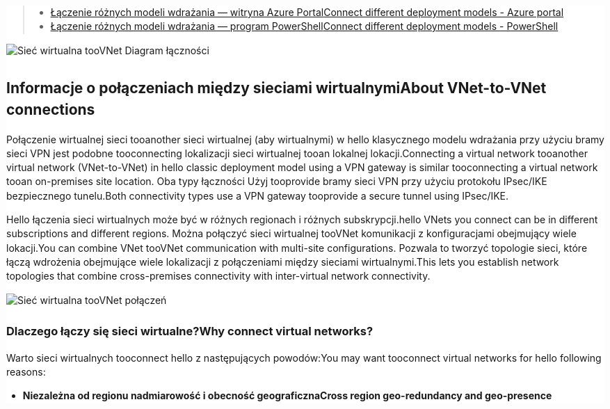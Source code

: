 > * [<span data-ttu-id="99c8f-112">Łączenie różnych modeli wdrażania — witryna Azure Portal</span><span class="sxs-lookup"><span data-stu-id="99c8f-112">Connect different deployment models - Azure portal</span></span>](vpn-gateway-connect-different-deployment-models-portal.md)
> * [<span data-ttu-id="99c8f-113">Łączenie różnych modeli wdrażania — program PowerShell</span><span class="sxs-lookup"><span data-stu-id="99c8f-113">Connect different deployment models - PowerShell</span></span>](vpn-gateway-connect-different-deployment-models-powershell.md)
>
>

![Sieć wirtualna tooVNet Diagram łączności](./media/vpn-gateway-howto-vnet-vnet-portal-classic/v2vclassic.png)

## <a name="about-vnet-to-vnet-connections"></a><span data-ttu-id="99c8f-115">Informacje o połączeniach między sieciami wirtualnymi</span><span class="sxs-lookup"><span data-stu-id="99c8f-115">About VNet-to-VNet connections</span></span>

<span data-ttu-id="99c8f-116">Połączenie wirtualnej sieci tooanother sieci wirtualnej (aby wirtualnymi) w hello klasycznego modelu wdrażania przy użyciu bramy sieci VPN jest podobne tooconnecting lokalizacji sieci wirtualnej tooan lokalnej lokacji.</span><span class="sxs-lookup"><span data-stu-id="99c8f-116">Connecting a virtual network tooanother virtual network (VNet-to-VNet) in hello classic deployment model using a VPN gateway is similar tooconnecting a virtual network tooan on-premises site location.</span></span> <span data-ttu-id="99c8f-117">Oba typy łączności Użyj tooprovide bramy sieci VPN przy użyciu protokołu IPsec/IKE bezpiecznego tunelu.</span><span class="sxs-lookup"><span data-stu-id="99c8f-117">Both connectivity types use a VPN gateway tooprovide a secure tunnel using IPsec/IKE.</span></span>

<span data-ttu-id="99c8f-118">Hello łączenia sieci wirtualnych może być w różnych regionach i różnych subskrypcji.</span><span class="sxs-lookup"><span data-stu-id="99c8f-118">hello VNets you connect can be in different subscriptions and different regions.</span></span> <span data-ttu-id="99c8f-119">Można połączyć sieci wirtualnej tooVNet komunikacji z konfiguracjami obejmujący wiele lokacji.</span><span class="sxs-lookup"><span data-stu-id="99c8f-119">You can combine VNet tooVNet communication with multi-site configurations.</span></span> <span data-ttu-id="99c8f-120">Pozwala to tworzyć topologie sieci, które łączą wdrożenia obejmujące wiele lokalizacji z połączeniami między sieciami wirtualnymi.</span><span class="sxs-lookup"><span data-stu-id="99c8f-120">This lets you establish network topologies that combine cross-premises connectivity with inter-virtual network connectivity.</span></span>

![Sieć wirtualna tooVNet połączeń](./media/vpn-gateway-howto-vnet-vnet-portal-classic/aboutconnections.png)

### <span data-ttu-id="99c8f-122"><a name="why"></a>Dlaczego łączy się sieci wirtualne?</span><span class="sxs-lookup"><span data-stu-id="99c8f-122"><a name="why"></a>Why connect virtual networks?</span></span>

<span data-ttu-id="99c8f-123">Warto sieci wirtualnych tooconnect hello z następujących powodów:</span><span class="sxs-lookup"><span data-stu-id="99c8f-123">You may want tooconnect virtual networks for hello following reasons:</span></span>

* <span data-ttu-id="99c8f-124">**Niezależna od regionu nadmiarowość i obecność geograficzna**</span><span class="sxs-lookup"><span data-stu-id="99c8f-124">**Cross region geo-redundancy and geo-presence**</span></span>
